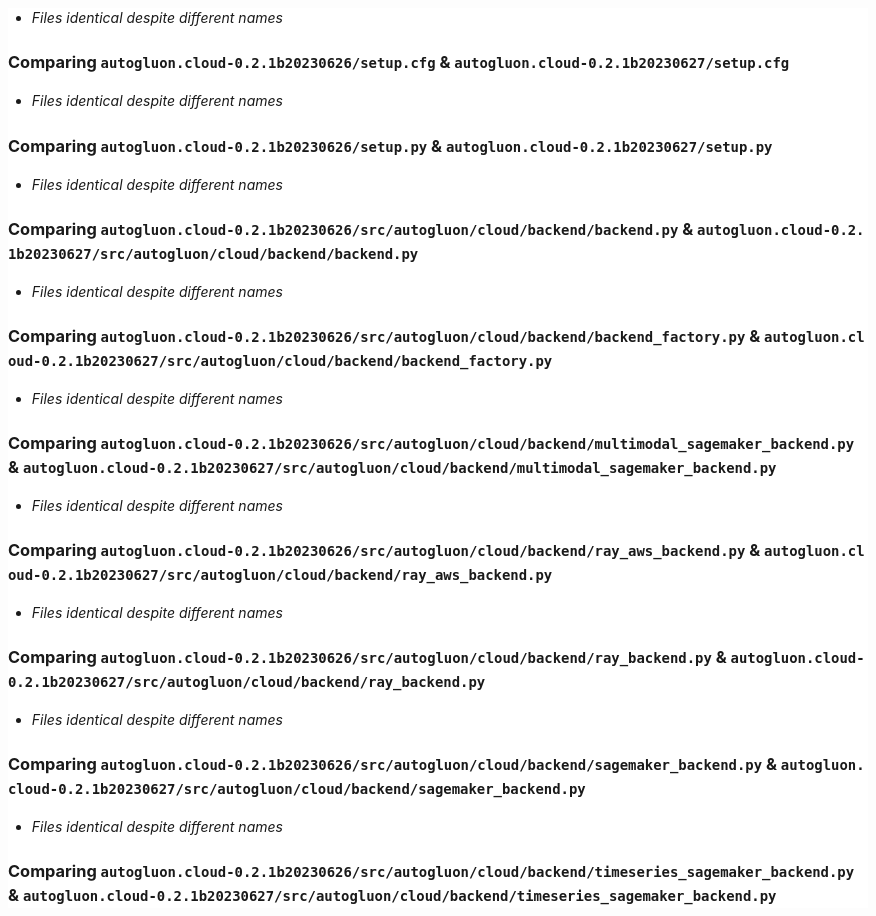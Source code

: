  * *Files identical despite different names*

### Comparing `autogluon.cloud-0.2.1b20230626/setup.cfg` & `autogluon.cloud-0.2.1b20230627/setup.cfg`

 * *Files identical despite different names*

### Comparing `autogluon.cloud-0.2.1b20230626/setup.py` & `autogluon.cloud-0.2.1b20230627/setup.py`

 * *Files identical despite different names*

### Comparing `autogluon.cloud-0.2.1b20230626/src/autogluon/cloud/backend/backend.py` & `autogluon.cloud-0.2.1b20230627/src/autogluon/cloud/backend/backend.py`

 * *Files identical despite different names*

### Comparing `autogluon.cloud-0.2.1b20230626/src/autogluon/cloud/backend/backend_factory.py` & `autogluon.cloud-0.2.1b20230627/src/autogluon/cloud/backend/backend_factory.py`

 * *Files identical despite different names*

### Comparing `autogluon.cloud-0.2.1b20230626/src/autogluon/cloud/backend/multimodal_sagemaker_backend.py` & `autogluon.cloud-0.2.1b20230627/src/autogluon/cloud/backend/multimodal_sagemaker_backend.py`

 * *Files identical despite different names*

### Comparing `autogluon.cloud-0.2.1b20230626/src/autogluon/cloud/backend/ray_aws_backend.py` & `autogluon.cloud-0.2.1b20230627/src/autogluon/cloud/backend/ray_aws_backend.py`

 * *Files identical despite different names*

### Comparing `autogluon.cloud-0.2.1b20230626/src/autogluon/cloud/backend/ray_backend.py` & `autogluon.cloud-0.2.1b20230627/src/autogluon/cloud/backend/ray_backend.py`

 * *Files identical despite different names*

### Comparing `autogluon.cloud-0.2.1b20230626/src/autogluon/cloud/backend/sagemaker_backend.py` & `autogluon.cloud-0.2.1b20230627/src/autogluon/cloud/backend/sagemaker_backend.py`

 * *Files identical despite different names*

### Comparing `autogluon.cloud-0.2.1b20230626/src/autogluon/cloud/backend/timeseries_sagemaker_backend.py` & `autogluon.cloud-0.2.1b20230627/src/autogluon/cloud/backend/timeseries_sagemaker_backend.py`

